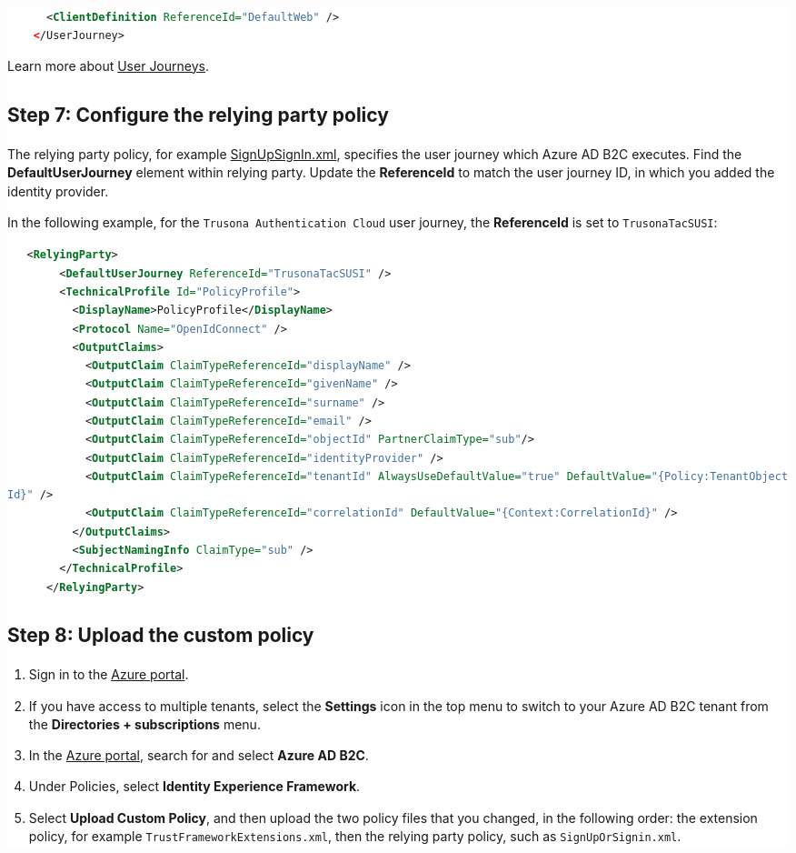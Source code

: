 ```xml
      <ClientDefinition ReferenceId="DefaultWeb" />
    </UserJourney>
```
Learn more about [User Journeys](custom-policy-overview.md#user-journeys).

## Step 7: Configure the relying party policy

The relying party policy, for example [SignUpSignIn.xml](https://github.com/Azure-Samples/active-directory-b2c-custom-policy-starterpack/blob/main/LocalAccounts/SignUpOrSignin.xml), specifies the user journey which Azure AD B2C executes. Find the **DefaultUserJourney** element within relying party. Update the **ReferenceId** to match the user journey ID, in which you added the identity provider.

In the following example, for the `Trusona Authentication Cloud` user journey, the **ReferenceId** is set to `TrusonaTacSUSI`:

```xml
   <RelyingParty>
        <DefaultUserJourney ReferenceId="TrusonaTacSUSI" />
        <TechnicalProfile Id="PolicyProfile">
          <DisplayName>PolicyProfile</DisplayName>
          <Protocol Name="OpenIdConnect" />
          <OutputClaims>
            <OutputClaim ClaimTypeReferenceId="displayName" />
            <OutputClaim ClaimTypeReferenceId="givenName" />
            <OutputClaim ClaimTypeReferenceId="surname" />
            <OutputClaim ClaimTypeReferenceId="email" />
            <OutputClaim ClaimTypeReferenceId="objectId" PartnerClaimType="sub"/>
            <OutputClaim ClaimTypeReferenceId="identityProvider" />
            <OutputClaim ClaimTypeReferenceId="tenantId" AlwaysUseDefaultValue="true" DefaultValue="{Policy:TenantObjectId}" />
            <OutputClaim ClaimTypeReferenceId="correlationId" DefaultValue="{Context:CorrelationId}" />
          </OutputClaims>
          <SubjectNamingInfo ClaimType="sub" />
        </TechnicalProfile>
      </RelyingParty>

```

## Step 8: Upload the custom policy

1. Sign in to the [Azure portal](https://portal.azure.com/#home).

1. If you have access to multiple tenants, select the **Settings** icon in the top menu to switch to your Azure AD B2C tenant from the **Directories + subscriptions** menu.
1. In the [Azure portal](https://portal.azure.com/#home), search for and select **Azure AD B2C**.

1. Under Policies, select **Identity Experience Framework**.

1. Select **Upload Custom Policy**, and then upload the two policy files that you changed, in the following order: the extension policy, for example `TrustFrameworkExtensions.xml`, then the relying party policy, such as `SignUpOrSignin.xml`.

